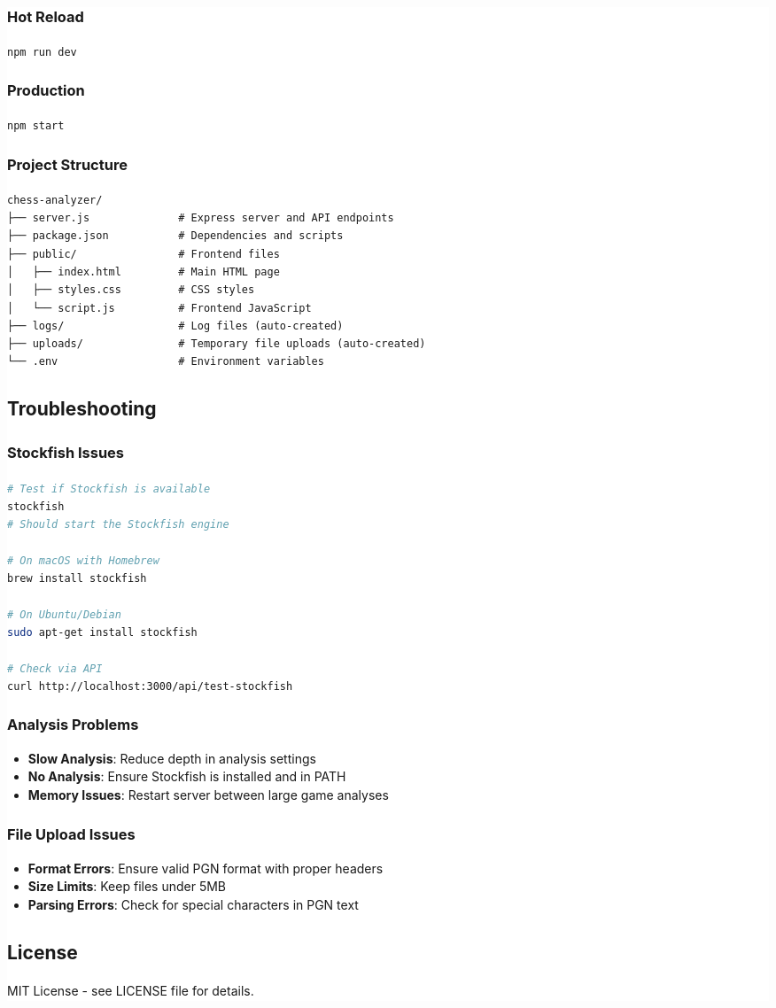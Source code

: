 ### Hot Reload
```bash
npm run dev
```

### Production
```bash
npm start
```

### Project Structure
```
chess-analyzer/
├── server.js              # Express server and API endpoints
├── package.json           # Dependencies and scripts
├── public/                # Frontend files
│   ├── index.html         # Main HTML page
│   ├── styles.css         # CSS styles
│   └── script.js          # Frontend JavaScript
├── logs/                  # Log files (auto-created)
├── uploads/               # Temporary file uploads (auto-created)
└── .env                   # Environment variables
```

## Troubleshooting

### Stockfish Issues
```bash
# Test if Stockfish is available
stockfish
# Should start the Stockfish engine

# On macOS with Homebrew
brew install stockfish

# On Ubuntu/Debian  
sudo apt-get install stockfish

# Check via API
curl http://localhost:3000/api/test-stockfish
```

### Analysis Problems
- **Slow Analysis**: Reduce depth in analysis settings
- **No Analysis**: Ensure Stockfish is installed and in PATH
- **Memory Issues**: Restart server between large game analyses

### File Upload Issues
- **Format Errors**: Ensure valid PGN format with proper headers
- **Size Limits**: Keep files under 5MB
- **Parsing Errors**: Check for special characters in PGN text

## License

MIT License - see LICENSE file for details.